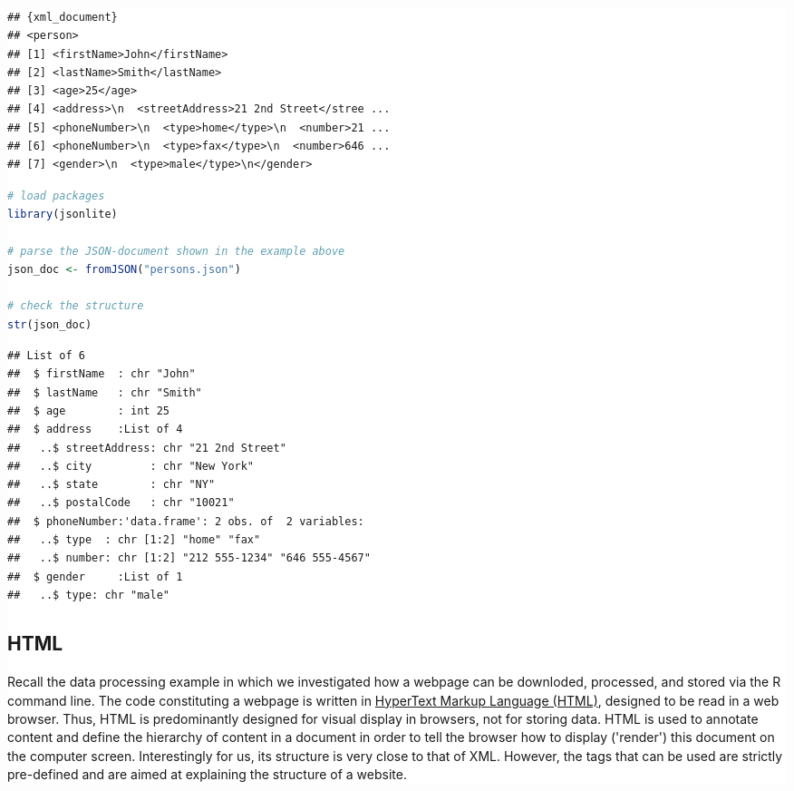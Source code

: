 

```
## {xml_document}
## <person>
## [1] <firstName>John</firstName>
## [2] <lastName>Smith</lastName>
## [3] <age>25</age>
## [4] <address>\n  <streetAddress>21 2nd Street</stree ...
## [5] <phoneNumber>\n  <type>home</type>\n  <number>21 ...
## [6] <phoneNumber>\n  <type>fax</type>\n  <number>646 ...
## [7] <gender>\n  <type>male</type>\n</gender>
```




```r
# load packages
library(jsonlite)

# parse the JSON-document shown in the example above
json_doc <- fromJSON("persons.json")

# check the structure
str(json_doc)
```



```
## List of 6
##  $ firstName  : chr "John"
##  $ lastName   : chr "Smith"
##  $ age        : int 25
##  $ address    :List of 4
##   ..$ streetAddress: chr "21 2nd Street"
##   ..$ city         : chr "New York"
##   ..$ state        : chr "NY"
##   ..$ postalCode   : chr "10021"
##  $ phoneNumber:'data.frame':	2 obs. of  2 variables:
##   ..$ type  : chr [1:2] "home" "fax"
##   ..$ number: chr [1:2] "212 555-1234" "646 555-4567"
##  $ gender     :List of 1
##   ..$ type: chr "male"
```




## HTML
Recall the data processing example in which we investigated how a webpage can be downloded, processed, and stored via the R command line. The code constituting a webpage is written in [HyperText Markup Language (HTML)](https://en.wikipedia.org/wiki/HTML), designed to be read in a web browser. Thus, HTML is predominantly designed for visual display in browsers, not for storing data. HTML is used to annotate content and define the hierarchy of content in a document in order to tell the browser how to display ('render') this document on the computer screen. Interestingly for us, its structure is very close to that of XML. However, the tags that can be used are strictly pre-defined and are aimed at explaining the structure of a website.
